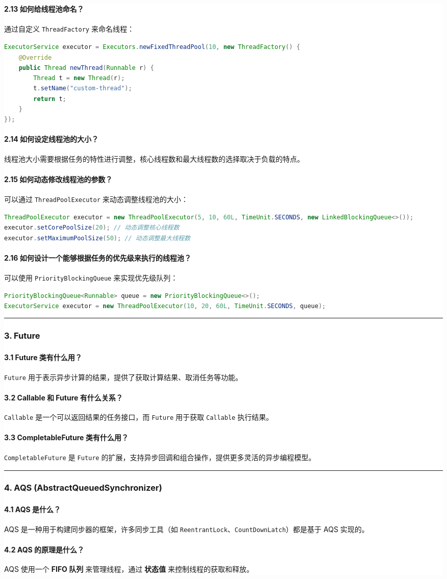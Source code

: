 #### 2.13 **如何给线程池命名？**
通过自定义 `ThreadFactory` 来命名线程：
```java
ExecutorService executor = Executors.newFixedThreadPool(10, new ThreadFactory() {
    @Override
    public Thread newThread(Runnable r) {
        Thread t = new Thread(r);
        t.setName("custom-thread");
        return t;
    }
});
```

#### 2.14 **如何设定线程池的大小？**
线程池大小需要根据任务的特性进行调整，核心线程数和最大线程数的选择取决于负载的特点。

#### 2.15 **如何动态修改线程池的参数？**
可以通过 `ThreadPoolExecutor` 来动态调整线程池的大小：
```java
ThreadPoolExecutor executor = new ThreadPoolExecutor(5, 10, 60L, TimeUnit.SECONDS, new LinkedBlockingQueue<>());
executor.setCorePoolSize(20); // 动态调整核心线程数
executor.setMaximumPoolSize(50); // 动态调整最大线程数
```

#### 2.16 **如何设计一个能够根据任务的优先级来执行的线程池？**
可以使用 `PriorityBlockingQueue` 来实现优先级队列：
```java
PriorityBlockingQueue<Runnable> queue = new PriorityBlockingQueue<>();
ExecutorService executor = new ThreadPoolExecutor(10, 20, 60L, TimeUnit.SECONDS, queue);
```

---

### 3. **Future**

#### 3.1 **Future 类有什么用？**
`Future` 用于表示异步计算的结果，提供了获取计算结果、取消任务等功能。

#### 3.2 **Callable 和 Future 有什么关系？**
`Callable` 是一个可以返回结果的任务接口，而 `Future` 用于获取 `Callable` 执行结果。

#### 3.3 **CompletableFuture 类有什么用？**
`CompletableFuture` 是 `Future` 的扩展，支持异步回调和组合操作，提供更多灵活的异步编程模型。

---

### 4. **AQS (AbstractQueuedSynchronizer)**

#### 4.1 **AQS 是什么？**
AQS 是一种用于构建同步器的框架，许多同步工具（如 `ReentrantLock`、`CountDownLatch`）都是基于 AQS 实现的。

#### 4.2 **AQS 的原理是什么？**
AQS 使用一个 **FIFO 队列** 来管理线程，通过 **状态值** 来控制线程的获取和释放。
